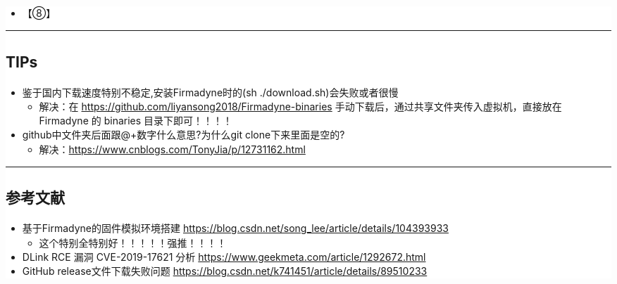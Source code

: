 * 【⑧】
***************************
## TIPs
* 鉴于国内下载速度特别不稳定,安装Firmadyne时的(sh ./download.sh)会失败或者很慢
  * 解决：在 https://github.com/liyansong2018/Firmadyne-binaries 手动下载后，通过共享文件夹传入虚拟机，直接放在 Firmadyne 的 binaries 目录下即可！！！！
* github中文件夹后面跟@+数字什么意思?为什么git clone下来里面是空的? 
  * 解决：https://www.cnblogs.com/TonyJia/p/12731162.html

***************************
## 参考文献
* 基于Firmadyne的固件模拟环境搭建 https://blog.csdn.net/song_lee/article/details/104393933  
  * 这个特别全特别好！！！！！强推！！！！
* DLink RCE 漏洞 CVE-2019-17621 分析 https://www.geekmeta.com/article/1292672.html
* GitHub release文件下载失败问题 https://blog.csdn.net/k741451/article/details/89510233
